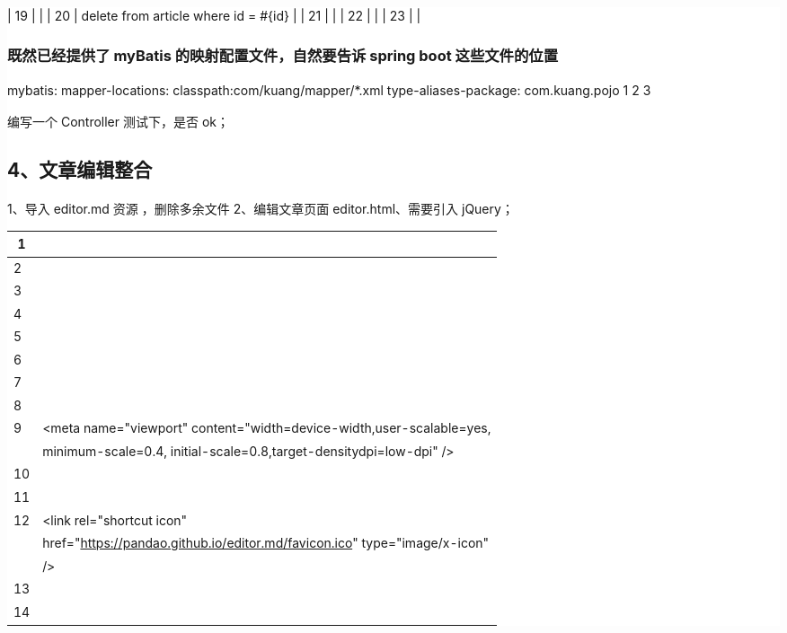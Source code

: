 | 19  | <delete id="deleteArticleById" parameterType="int">                                           |
| 20  | delete from article where id = #{id}                                                          |
| 21  | </delete>                                                                                     |
| 22  |                                                                                               |
| 23  | </mapper>                                                                                     |

### 既然已经提供了 myBatis 的映射配置文件，自然要告诉 spring boot 这些文件的位置

mybatis:
mapper-locations: classpath:com/kuang/mapper/\*.xml type-aliases-package: com.kuang.pojo
1
2
3

编写一个 Controller 测试下，是否 ok；

## 4、文章编辑整合

1、导入 editor.md 资源 ，删除多余文件
2、编辑文章页面 editor.html、需要引入 jQuery；

| 1   | <!DOCTYPE html>                                                                                      |
| --- | ---------------------------------------------------------------------------------------------------- |
| 2   | <html class="x-admin-sm" lang="zh" xmlns:th="[http://www.thymeleaf.org](http://www.thymeleaf.org/)"> |
| 3   |                                                                                                      |
| 4   | <head>                                                                                               |
| 5   | <meta charset="UTF-8">                                                                               |
| 6   | <title>秦疆'Blog</title>                                                                             |
| 7   | <meta name="renderer" content="webkit">                                                              |
| 8   | <meta http-equiv="X-UA-Compatible" content="IE=edge,chrome=1">                                       |
| 9   | <meta name="viewport" content="width=device-width,user-scalable=yes,                                 |
|     | minimum-scale=0.4, initial-scale=0.8,target-densitydpi=low-dpi" />                                   |
| 10  |                                                                                      |
| 11  | <link rel="stylesheet" th:href="@{/editormd/css/editormd.css}"/>                                     |
| 12  | <link rel="shortcut icon"                                                                            |
|     | href="https://pandao.github.io/editor.md/favicon.ico" type="image/x-icon"                            |
|     | />                                                                                                   |
| 13  | </head>                                                                                              |
| 14  |                                                                                                      |
